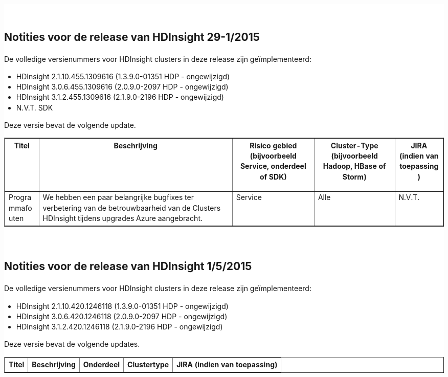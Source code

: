</table>
<br>

## <a name="notes-for-1292015-release-of-hdinsight"></a>Notities voor de release van HDInsight 29-1/2015

De volledige versienummers voor HDInsight clusters in deze release zijn geïmplementeerd:

* HDInsight 2.1.10.455.1309616 (1.3.9.0-01351 HDP - ongewijzigd)
* HDInsight 3.0.6.455.1309616 (2.0.9.0-2097 HDP - ongewijzigd)
* HDInsight 3.1.2.455.1309616 (2.1.9.0-2196 HDP - ongewijzigd)
* N.V.T. SDK

Deze versie bevat de volgende update.

<table border="1">
<tr>
<th>Titel</th>
<th>Beschrijving</th>
<th>Risico gebied (bijvoorbeeld Service, onderdeel of SDK)</p></th>
<th>Cluster-Type (bijvoorbeeld Hadoop, HBase of Storm)</th>
<th>JIRA (indien van toepassing)</th>
</tr>


<tr>

<td>Programmafouten</td>
<td>We hebben een paar belangrijke bugfixes ter verbetering van de betrouwbaarheid van de Clusters HDInsight tijdens upgrades Azure aangebracht.</td>
<td>Service</td>
<td>Alle</td>
<td>N.V.T.</td>
</tr>



</table>
<br>

## <a name="notes-for-152015-release-of-hdinsight"></a>Notities voor de release van HDInsight 1/5/2015

De volledige versienummers voor HDInsight clusters in deze release zijn geïmplementeerd:

* HDInsight 2.1.10.420.1246118 (1.3.9.0-01351 HDP - ongewijzigd)
* HDInsight 3.0.6.420.1246118 (2.0.9.0-2097 HDP - ongewijzigd)
* HDInsight 3.1.2.420.1246118 (2.1.9.0-2196 HDP - ongewijzigd)


Deze versie bevat de volgende updates.

<table border="1">
<tr>
<th>Titel</th>
<th>Beschrijving</th>
<th>Onderdeel</th>
<th>Clustertype</th>
<th>JIRA (indien van toepassing)</th>
</tr>
